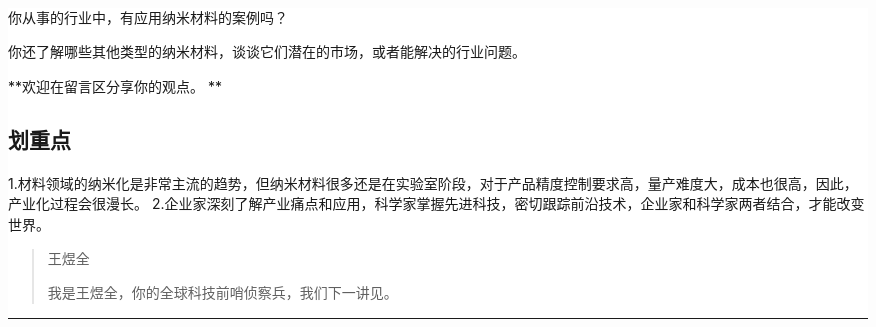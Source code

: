 你从事的行业中，有应用纳米材料的案例吗？

你还了解哪些其他类型的纳米材料，谈谈它们潜在的市场，或者能解决的行业问题。

 **欢迎在留言区分享你的观点。 **

## 划重点

1.材料领域的纳米化是非常主流的趋势，但纳米材料很多还是在实验室阶段，对于产品精度控制要求高，量产难度大，成本也很高，因此，产业化过程会很漫长。
2.企业家深刻了解产业痛点和应用，科学家掌握先进科技，密切跟踪前沿技术，企业家和科学家两者结合，才能改变世界。

> 王煜全
> 
> 我是王煜全，你的全球科技前哨侦察兵，我们下一讲见。

---
